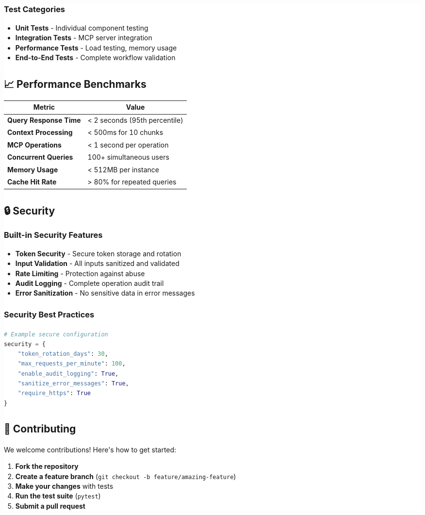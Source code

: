 ### Test Categories

- **Unit Tests** - Individual component testing
- **Integration Tests** - MCP server integration
- **Performance Tests** - Load testing, memory usage
- **End-to-End Tests** - Complete workflow validation

## 📈 Performance Benchmarks

| Metric | Value |
|--------|--------|  
| **Query Response Time** | < 2 seconds (95th percentile) |
| **Context Processing** | < 500ms for 10 chunks |
| **MCP Operations** | < 1 second per operation |
| **Concurrent Queries** | 100+ simultaneous users |
| **Memory Usage** | < 512MB per instance |
| **Cache Hit Rate** | > 80% for repeated queries |

## 🔒 Security

### Built-in Security Features

- **Token Security** - Secure token storage and rotation
- **Input Validation** - All inputs sanitized and validated  
- **Rate Limiting** - Protection against abuse
- **Audit Logging** - Complete operation audit trail
- **Error Sanitization** - No sensitive data in error messages

### Security Best Practices

```python
# Example secure configuration
security = {
    "token_rotation_days": 30,
    "max_requests_per_minute": 100,
    "enable_audit_logging": True,
    "sanitize_error_messages": True,
    "require_https": True
}
```

## 🤝 Contributing

We welcome contributions! Here's how to get started:

1. **Fork the repository**
2. **Create a feature branch** (`git checkout -b feature/amazing-feature`)
3. **Make your changes** with tests
4. **Run the test suite** (`pytest`)  
5. **Submit a pull request**
